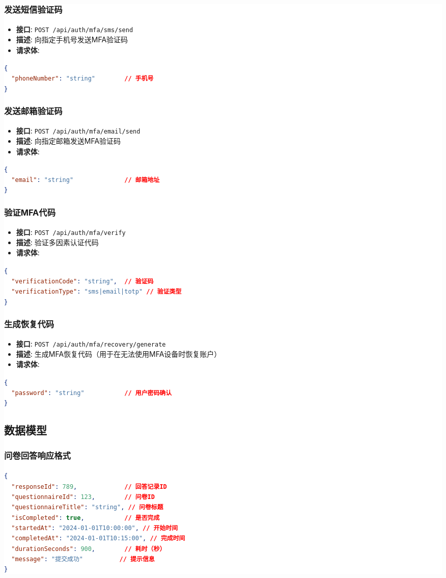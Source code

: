 ### 发送短信验证码
- **接口**: `POST /api/auth/mfa/sms/send`
- **描述**: 向指定手机号发送MFA验证码
- **请求体**:
```json
{
  "phoneNumber": "string"        // 手机号
}
```

### 发送邮箱验证码
- **接口**: `POST /api/auth/mfa/email/send`
- **描述**: 向指定邮箱发送MFA验证码
- **请求体**:
```json
{
  "email": "string"              // 邮箱地址
}
```

### 验证MFA代码
- **接口**: `POST /api/auth/mfa/verify`
- **描述**: 验证多因素认证代码
- **请求体**:
```json
{
  "verificationCode": "string",  // 验证码
  "verificationType": "sms|email|totp" // 验证类型
}
```

### 生成恢复代码
- **接口**: `POST /api/auth/mfa/recovery/generate`
- **描述**: 生成MFA恢复代码（用于在无法使用MFA设备时恢复账户）
- **请求体**:
```json
{
  "password": "string"           // 用户密码确认
}
```

## 数据模型

### 问卷回答响应格式
```json
{
  "responseId": 789,             // 回答记录ID
  "questionnaireId": 123,        // 问卷ID
  "questionnaireTitle": "string", // 问卷标题
  "isCompleted": true,           // 是否完成
  "startedAt": "2024-01-01T10:00:00", // 开始时间
  "completedAt": "2024-01-01T10:15:00", // 完成时间
  "durationSeconds": 900,        // 耗时（秒）
  "message": "提交成功"          // 提示信息
}
```
